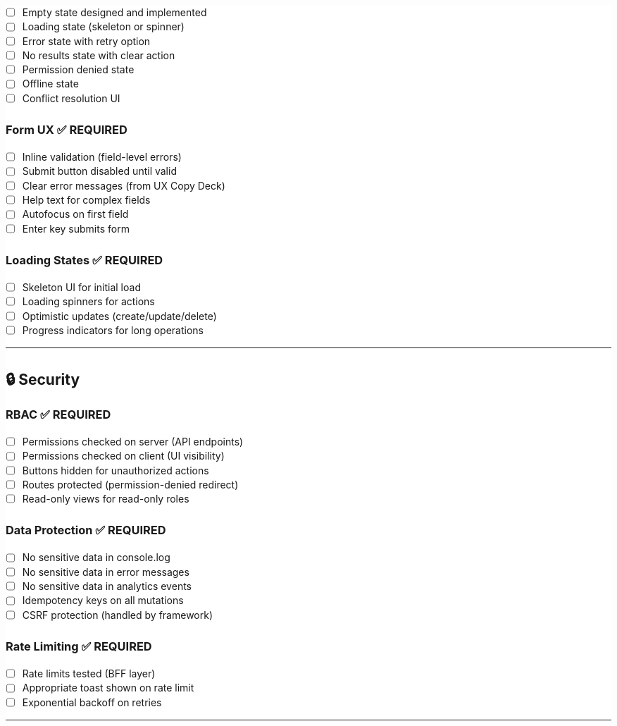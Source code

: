 - [ ] Empty state designed and implemented
- [ ] Loading state (skeleton or spinner)
- [ ] Error state with retry option
- [ ] No results state with clear action
- [ ] Permission denied state
- [ ] Offline state
- [ ] Conflict resolution UI

### Form UX ✅ REQUIRED

- [ ] Inline validation (field-level errors)
- [ ] Submit button disabled until valid
- [ ] Clear error messages (from UX Copy Deck)
- [ ] Help text for complex fields
- [ ] Autofocus on first field
- [ ] Enter key submits form

### Loading States ✅ REQUIRED

- [ ] Skeleton UI for initial load
- [ ] Loading spinners for actions
- [ ] Optimistic updates (create/update/delete)
- [ ] Progress indicators for long operations

---

## 🔒 Security

### RBAC ✅ REQUIRED

- [ ] Permissions checked on server (API endpoints)
- [ ] Permissions checked on client (UI visibility)
- [ ] Buttons hidden for unauthorized actions
- [ ] Routes protected (permission-denied redirect)
- [ ] Read-only views for read-only roles

### Data Protection ✅ REQUIRED

- [ ] No sensitive data in console.log
- [ ] No sensitive data in error messages
- [ ] No sensitive data in analytics events
- [ ] Idempotency keys on all mutations
- [ ] CSRF protection (handled by framework)

### Rate Limiting ✅ REQUIRED

- [ ] Rate limits tested (BFF layer)
- [ ] Appropriate toast shown on rate limit
- [ ] Exponential backoff on retries

---
